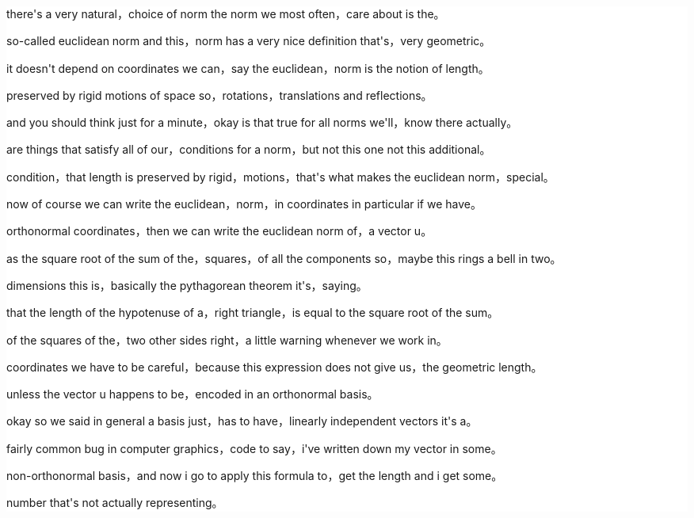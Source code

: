 there's a very natural，choice of norm the norm we most often，care about is the。

so-called euclidean norm and this，norm has a very nice definition that's，very geometric。

it doesn't depend on coordinates we can，say the euclidean，norm is the notion of length。

preserved by rigid motions of space so，rotations，translations and reflections。

and you should think just for a minute，okay is that true for all norms we'll，know there actually。

are things that satisfy all of our，conditions for a norm，but not this one not this additional。

condition，that length is preserved by rigid，motions，that's what makes the euclidean norm，special。

now of course we can write the euclidean，norm，in coordinates in particular if we have。

orthonormal coordinates，then we can write the euclidean norm of，a vector u。

as the square root of the sum of the，squares，of all the components so，maybe this rings a bell in two。

dimensions this is，basically the pythagorean theorem it's，saying。

that the length of the hypotenuse of a，right triangle，is equal to the square root of the sum。

of the squares of the，two other sides right，a little warning whenever we work in。

coordinates we have to be careful，because this expression does not give us，the geometric length。

unless the vector u happens to be，encoded in an orthonormal basis。

okay so we said in general a basis just，has to have，linearly independent vectors it's a。

fairly common bug in computer graphics，code to say，i've written down my vector in some。

non-orthonormal basis，and now i go to apply this formula to，get the length and i get some。

number that's not actually representing。
